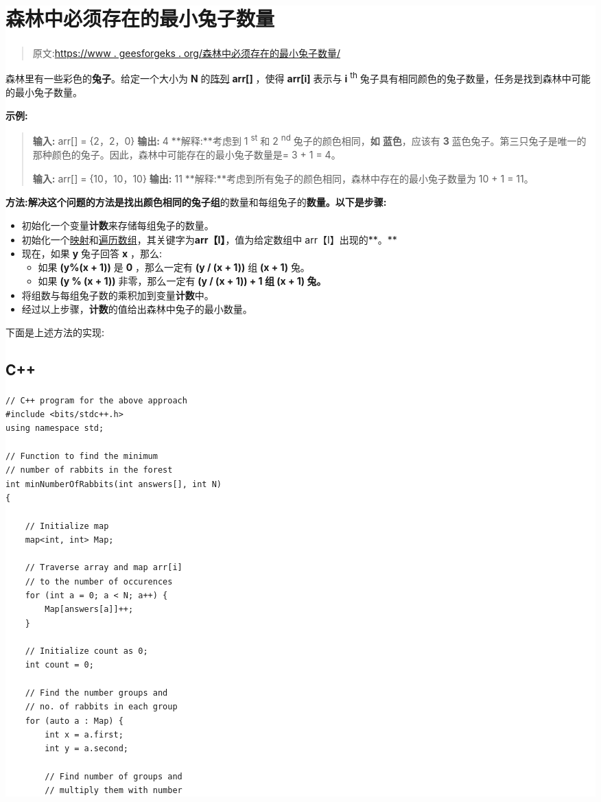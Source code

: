 # 森林中必须存在的最小兔子数量

> 原文:[https://www . geesforgeks . org/森林中必须存在的最小兔子数量/](https://www.geeksforgeeks.org/minimum-number-of-rabbits-that-must-be-present-in-the-forest/)

森林里有一些彩色的**兔子**。给定一个大小为 **N** 的[阵列](https://www.geeksforgeeks.org/introduction-to-arrays/) **arr[]** ，使得 **arr[i]** 表示与 **i** <sup>th</sup> 兔子具有相同颜色的兔子数量，任务是找到森林中可能的最小兔子数量。

**示例:**

> **输入:** arr[] = {2，2，0}
> **输出:** 4
> **解释:**考虑到 1 <sup>st</sup> 和 2 <sup>nd</sup> 兔子的颜色相同，**如** **蓝色**，应该有 **3** 蓝色兔子。第三只兔子是唯一的那种颜色的兔子。因此，森林中可能存在的最小兔子数量是= 3 + 1 = 4。
> 
> **输入:** arr[] = {10，10，10}
> **输出:** 11
> **解释:**考虑到所有兔子的颜色相同，森林中存在的最小兔子数量为 10 + 1 = 11。

**方法:**解决这个问题的方法是**找出颜色相同的兔子组**的数量和每组兔子的**数量。以下是步骤:**

*   初始化一个变量**计数**来存储每组兔子的数量。
*   初始化一个[映射](https://www.geeksforgeeks.org/map-associative-containers-the-c-standard-template-library-stl/)和[遍历数组](https://www.geeksforgeeks.org/c-program-to-traverse-an-array/)，其关键字为**arr【I】**，值为给定数组中 arr【I】出现的**。**
*   现在，如果 **y** 兔子回答 **x** ，那么:
    *   如果 **(y%(x + 1))** 是 **0** ，那么一定有 **(y / (x + 1))** 组 **(x + 1)** 兔。
    *   如果 **(y % (x + 1))** 非零，那么一定有 **(y / (x + 1)) + 1 组 **(x + 1)** 兔。**
*   将组数与每组兔子数的乘积加到变量**计数**中。
*   经过以上步骤，**计数**的值给出森林中兔子的最小数量。

下面是上述方法的实现:

## C++

```
// C++ program for the above approach
#include <bits/stdc++.h>
using namespace std;

// Function to find the minimum
// number of rabbits in the forest
int minNumberOfRabbits(int answers[], int N)
{

    // Initialize map
    map<int, int> Map;

    // Traverse array and map arr[i]
    // to the number of occurences
    for (int a = 0; a < N; a++) {
        Map[answers[a]]++;
    }

    // Initialize count as 0;
    int count = 0;

    // Find the number groups and
    // no. of rabbits in each group
    for (auto a : Map) {
        int x = a.first;
        int y = a.second;

        // Find number of groups and
        // multiply them with number
```